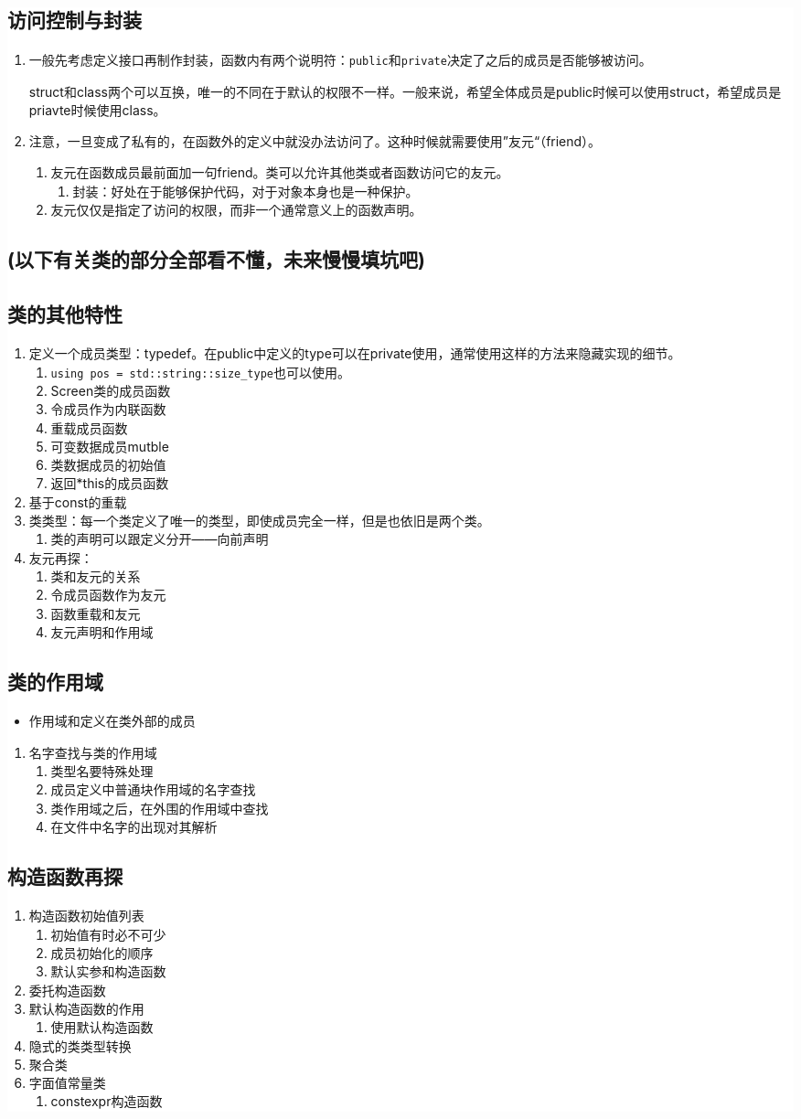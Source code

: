 

## 访问控制与封装

1. 一般先考虑定义接口再制作封装，函数内有两个说明符：`public`和`private`决定了之后的成员是否能够被访问。

   struct和class两个可以互换，唯一的不同在于默认的权限不一样。一般来说，希望全体成员是public时候可以使用struct，希望成员是priavte时候使用class。

2. 注意，一旦变成了私有的，在函数外的定义中就没办法访问了。这种时候就需要使用”友元“（friend）。
   1. 友元在函数成员最前面加一句friend。类可以允许其他类或者函数访问它的友元。
      1. 封装：好处在于能够保护代码，对于对象本身也是一种保护。
   2. 友元仅仅是指定了访问的权限，而非一个通常意义上的函数声明。



## (以下有关类的部分全部看不懂，未来慢慢填坑吧)

## 类的其他特性

1. 定义一个成员类型：typedef。在public中定义的type可以在private使用，通常使用这样的方法来隐藏实现的细节。
   1. `using pos = std::string::size_type`也可以使用。
   2. Screen类的成员函数
   3. 令成员作为内联函数
   4. 重载成员函数
   5. 可变数据成员mutble
   6. 类数据成员的初始值
   7. 返回*this的成员函数
2. 基于const的重载
3. 类类型：每一个类定义了唯一的类型，即使成员完全一样，但是也依旧是两个类。
   1. 类的声明可以跟定义分开——向前声明
4. 友元再探：
   1. 类和友元的关系
   2. 令成员函数作为友元
   3. 函数重载和友元
   4. 友元声明和作用域

## 类的作用域

- 作用域和定义在类外部的成员

1. 名字查找与类的作用域
   1. 类型名要特殊处理
   2. 成员定义中普通块作用域的名字查找
   3. 类作用域之后，在外围的作用域中查找
   4. 在文件中名字的出现对其解析

## 构造函数再探

1. 构造函数初始值列表
   1. 初始值有时必不可少
   2. 成员初始化的顺序
   3. 默认实参和构造函数
2. 委托构造函数
3. 默认构造函数的作用
   1. 使用默认构造函数
4. 隐式的类类型转换
5. 聚合类
6. 字面值常量类
   1. constexpr构造函数
